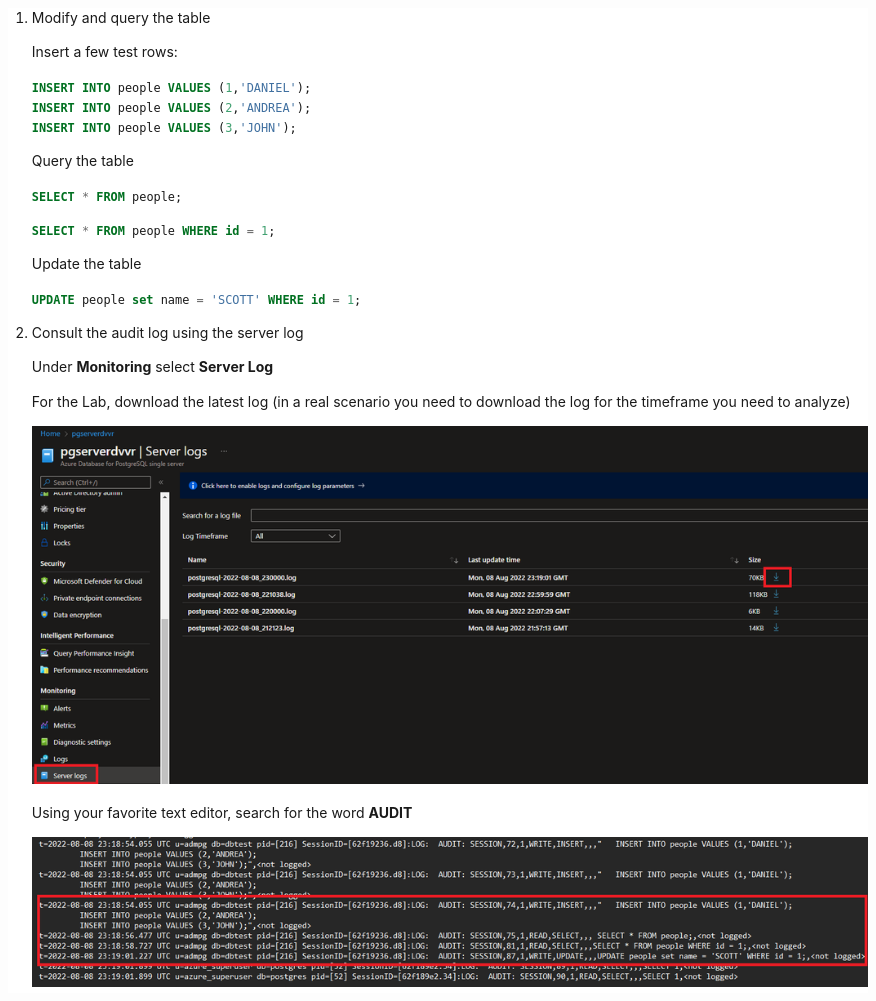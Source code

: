 1. Modify and query the table

   Insert a few test rows:

   ```sql
   INSERT INTO people VALUES (1,'DANIEL');
   INSERT INTO people VALUES (2,'ANDREA');
   INSERT INTO people VALUES (3,'JOHN');
   ```

   Query the table

   ```sql
   SELECT * FROM people;
   ```

   ```sql
   SELECT * FROM people WHERE id = 1;
   ```

   Update the table

   ```sql
   UPDATE people set name = 'SCOTT' WHERE id = 1;
   ```

1. Consult the audit log using the server log

   Under **Monitoring** select **Server Log**

   For the Lab, download the latest log (in a real scenario you need to download the log for the timeframe you need to analyze)

   ![Image0300](Media/image0300.png)

   Using your favorite text editor, search for the word **AUDIT**

   ![Image0301](Media/image0301.png)
